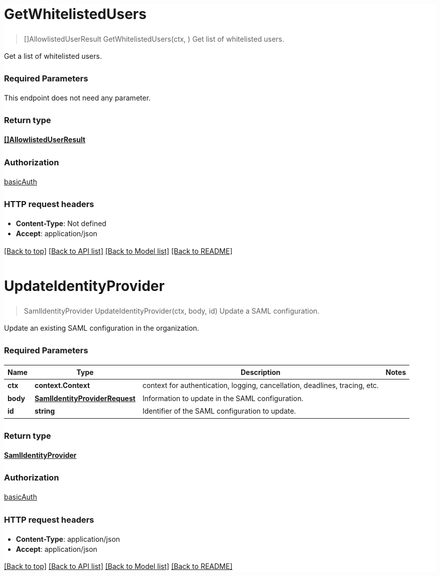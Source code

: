 # **GetWhitelistedUsers**
> []AllowlistedUserResult GetWhitelistedUsers(ctx, )
Get list of whitelisted users.

Get a list of whitelisted users.

### Required Parameters
This endpoint does not need any parameter.

### Return type

[**[]AllowlistedUserResult**](AllowlistedUserResult.md)

### Authorization

[basicAuth](../README.md#basicAuth)

### HTTP request headers

 - **Content-Type**: Not defined
 - **Accept**: application/json

[[Back to top]](#) [[Back to API list]](../README.md#documentation-for-api-endpoints) [[Back to Model list]](../README.md#documentation-for-models) [[Back to README]](../README.md)

# **UpdateIdentityProvider**
> SamlIdentityProvider UpdateIdentityProvider(ctx, body, id)
Update a SAML configuration.

Update an existing SAML configuration in the organization.

### Required Parameters

Name | Type | Description  | Notes
------------- | ------------- | ------------- | -------------
 **ctx** | **context.Context** | context for authentication, logging, cancellation, deadlines, tracing, etc.
  **body** | [**SamlIdentityProviderRequest**](SamlIdentityProviderRequest.md)| Information to update in the SAML configuration. | 
  **id** | **string**| Identifier of the SAML configuration to update. | 

### Return type

[**SamlIdentityProvider**](SamlIdentityProvider.md)

### Authorization

[basicAuth](../README.md#basicAuth)

### HTTP request headers

 - **Content-Type**: application/json
 - **Accept**: application/json

[[Back to top]](#) [[Back to API list]](../README.md#documentation-for-api-endpoints) [[Back to Model list]](../README.md#documentation-for-models) [[Back to README]](../README.md)

